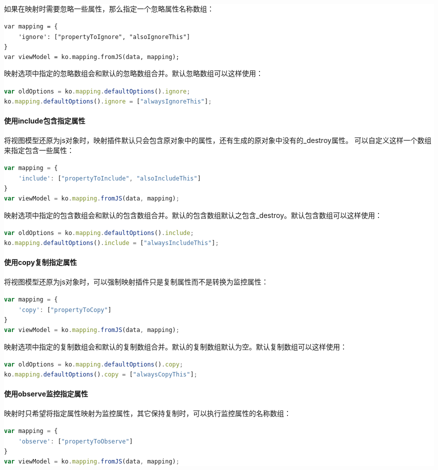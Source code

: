 如果在映射时需要忽略一些属性，那么指定一个忽略属性名称数组：

```javasvript
var mapping = {
    'ignore': ["propertyToIgnore", "alsoIgnoreThis"]
}
var viewModel = ko.mapping.fromJS(data, mapping);
```

映射选项中指定的忽略数组会和默认的忽略数组合并。默认忽略数组可以这样使用：

```js
var oldOptions = ko.mapping.defaultOptions().ignore;
ko.mapping.defaultOptions().ignore = ["alwaysIgnoreThis"];
```

#### 使用include包含指定属性

将视图模型还原为js对象时，映射插件默认只会包含原对象中的属性，还有生成的原对象中没有的_destroy属性。
可以自定义这样一个数组来指定包含一些属性：

```js
var mapping = {
    'include': ["propertyToInclude", "alsoIncludeThis"]
}
var viewModel = ko.mapping.fromJS(data, mapping);
```

映射选项中指定的包含数组会和默认的包含数组合并。默认的包含数组默认之包含_destroy。默认包含数组可以这样使用：

```js
var oldOptions = ko.mapping.defaultOptions().include;
ko.mapping.defaultOptions().include = ["alwaysIncludeThis"];
```
#### 使用copy复制指定属性

将视图模型还原为js对象时，可以强制映射插件只是复制属性而不是转换为监控属性：

```js
var mapping = {
    'copy': ["propertyToCopy"]
}
var viewModel = ko.mapping.fromJS(data, mapping);
```

映射选项中指定的复制数组会和默认的复制数组合并。默认的复制数组默认为空。默认复制数组可以这样使用：

```js
var oldOptions = ko.mapping.defaultOptions().copy;
ko.mapping.defaultOptions().copy = ["alwaysCopyThis"];
```

#### 使用observe监控指定属性

映射时只希望将指定属性映射为监控属性，其它保持复制时，可以执行监控属性的名称数组：

```js
var mapping = {
    'observe': ["propertyToObserve"]
}
var viewModel = ko.mapping.fromJS(data, mapping);
```

